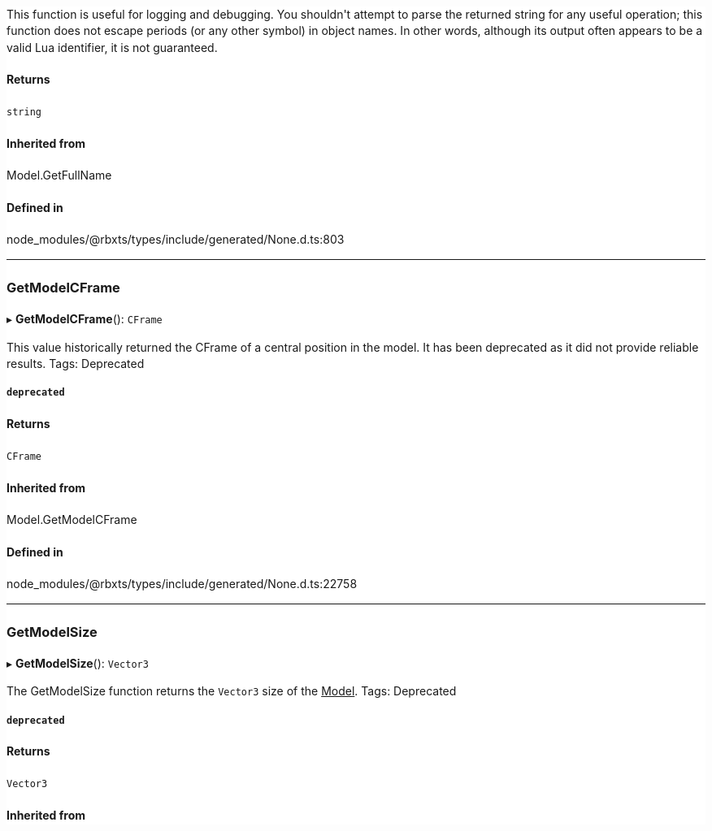 This function is useful for logging and debugging. You shouldn't attempt to parse the returned string for any useful operation; this function does not escape periods (or any other symbol) in object names. In other words, although its output often appears to be a valid Lua identifier, it is not guaranteed.

#### Returns

`string`

#### Inherited from

Model.GetFullName

#### Defined in

node_modules/@rbxts/types/include/generated/None.d.ts:803

___

### GetModelCFrame

▸ **GetModelCFrame**(): `CFrame`

This value historically returned the CFrame of a central position in the model. It has been deprecated as it did not provide reliable results.
Tags: Deprecated

**`deprecated`**

#### Returns

`CFrame`

#### Inherited from

Model.GetModelCFrame

#### Defined in

node_modules/@rbxts/types/include/generated/None.d.ts:22758

___

### GetModelSize

▸ **GetModelSize**(): `Vector3`

The GetModelSize function returns the `Vector3` size of the [Model](https://developer.roblox.com/en-us/api-reference/class/Model).
Tags: Deprecated

**`deprecated`**

#### Returns

`Vector3`

#### Inherited from

